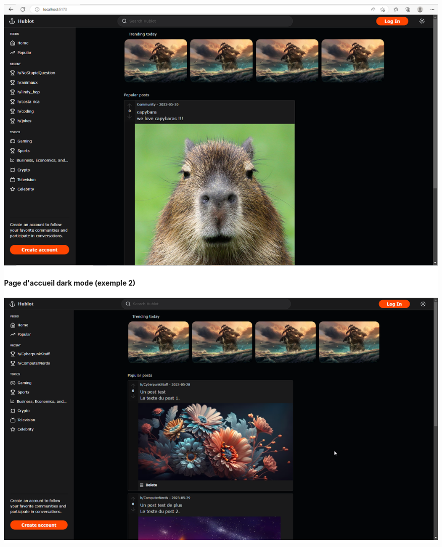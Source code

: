 ![front page dark mode](./images/home_dark.png)

#### Page d'accueil dark mode (exemple 2)

![front page dark mode](./images/web-client-community-posts.png)
